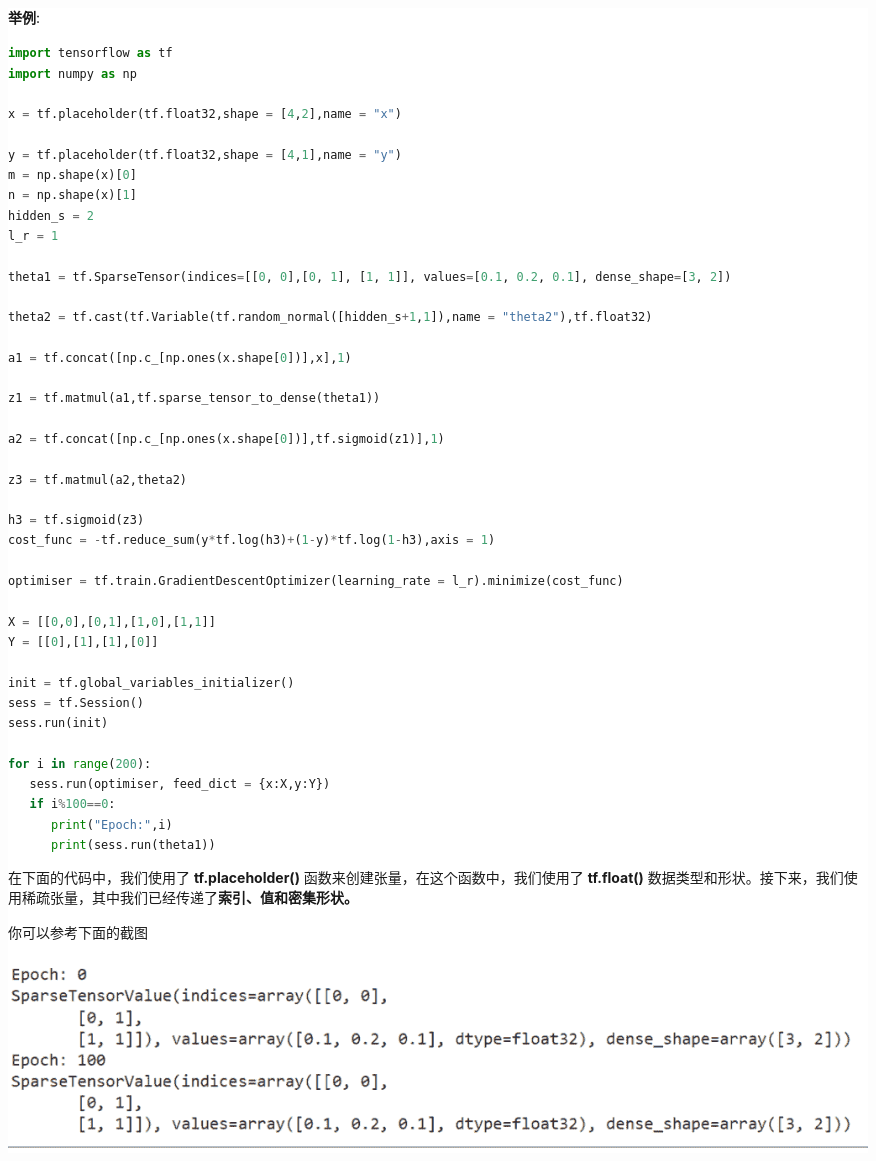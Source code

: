 **举例**:

```py
import tensorflow as tf
import numpy as np

x = tf.placeholder(tf.float32,shape = [4,2],name = "x")

y = tf.placeholder(tf.float32,shape = [4,1],name = "y")
m = np.shape(x)[0]
n = np.shape(x)[1]
hidden_s = 2 
l_r = 1

theta1 = tf.SparseTensor(indices=[[0, 0],[0, 1], [1, 1]], values=[0.1, 0.2, 0.1], dense_shape=[3, 2])

theta2 = tf.cast(tf.Variable(tf.random_normal([hidden_s+1,1]),name = "theta2"),tf.float32)

a1 = tf.concat([np.c_[np.ones(x.shape[0])],x],1)

z1 = tf.matmul(a1,tf.sparse_tensor_to_dense(theta1)) 

a2 = tf.concat([np.c_[np.ones(x.shape[0])],tf.sigmoid(z1)],1)

z3 = tf.matmul(a2,theta2)

h3 = tf.sigmoid(z3)
cost_func = -tf.reduce_sum(y*tf.log(h3)+(1-y)*tf.log(1-h3),axis = 1)

optimiser = tf.train.GradientDescentOptimizer(learning_rate = l_r).minimize(cost_func)

X = [[0,0],[0,1],[1,0],[1,1]]
Y = [[0],[1],[1],[0]]

init = tf.global_variables_initializer()
sess = tf.Session()
sess.run(init)

for i in range(200):
   sess.run(optimiser, feed_dict = {x:X,y:Y})
   if i%100==0:
      print("Epoch:",i)
      print(sess.run(theta1))
```

在下面的代码中，我们使用了 **tf.placeholder()** 函数来创建张量，在这个函数中，我们使用了 **tf.float()** 数据类型和形状。接下来，我们使用稀疏张量，其中我们已经传递了**索引、值和密集形状。**

你可以参考下面的截图

![sparse fully connected layer tensorflow](img/0940fdf213ebc47bdf588ac0f919db4b.png "sparse fully connected layer tensorflow")
